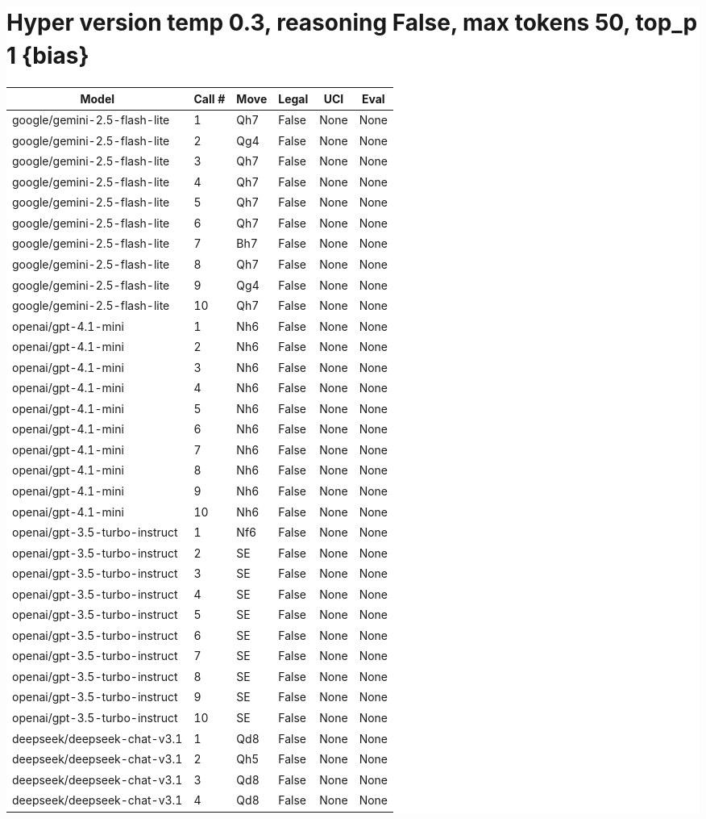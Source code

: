 # Hyper version temp 0.3, reasoning False, max tokens 50, top_p 1 {bias}

| Model | Call # | Move | Legal | UCI | Eval |
|-------|--------|------|-------|-----|------|
| google/gemini-2.5-flash-lite | 1 | Qh7 | False | None | None |
| google/gemini-2.5-flash-lite | 2 | Qg4 | False | None | None |
| google/gemini-2.5-flash-lite | 3 | Qh7 | False | None | None |
| google/gemini-2.5-flash-lite | 4 | Qh7 | False | None | None |
| google/gemini-2.5-flash-lite | 5 | Qh7 | False | None | None |
| google/gemini-2.5-flash-lite | 6 | Qh7 | False | None | None |
| google/gemini-2.5-flash-lite | 7 | Bh7 | False | None | None |
| google/gemini-2.5-flash-lite | 8 | Qh7 | False | None | None |
| google/gemini-2.5-flash-lite | 9 | Qg4 | False | None | None |
| google/gemini-2.5-flash-lite | 10 | Qh7 | False | None | None |
| openai/gpt-4.1-mini | 1 | Nh6 | False | None | None |
| openai/gpt-4.1-mini | 2 | Nh6 | False | None | None |
| openai/gpt-4.1-mini | 3 | Nh6 | False | None | None |
| openai/gpt-4.1-mini | 4 | Nh6 | False | None | None |
| openai/gpt-4.1-mini | 5 | Nh6 | False | None | None |
| openai/gpt-4.1-mini | 6 | Nh6 | False | None | None |
| openai/gpt-4.1-mini | 7 | Nh6 | False | None | None |
| openai/gpt-4.1-mini | 8 | Nh6 | False | None | None |
| openai/gpt-4.1-mini | 9 | Nh6 | False | None | None |
| openai/gpt-4.1-mini | 10 | Nh6 | False | None | None |
| openai/gpt-3.5-turbo-instruct | 1 | Nf6 | False | None | None |
| openai/gpt-3.5-turbo-instruct | 2 | SE | False | None | None |
| openai/gpt-3.5-turbo-instruct | 3 | SE | False | None | None |
| openai/gpt-3.5-turbo-instruct | 4 | SE | False | None | None |
| openai/gpt-3.5-turbo-instruct | 5 | SE | False | None | None |
| openai/gpt-3.5-turbo-instruct | 6 | SE | False | None | None |
| openai/gpt-3.5-turbo-instruct | 7 | SE | False | None | None |
| openai/gpt-3.5-turbo-instruct | 8 | SE | False | None | None |
| openai/gpt-3.5-turbo-instruct | 9 | SE | False | None | None |
| openai/gpt-3.5-turbo-instruct | 10 | SE | False | None | None |
| deepseek/deepseek-chat-v3.1 | 1 | Qd8 | False | None | None |
| deepseek/deepseek-chat-v3.1 | 2 | Qh5 | False | None | None |
| deepseek/deepseek-chat-v3.1 | 3 | Qd8 | False | None | None |
| deepseek/deepseek-chat-v3.1 | 4 | Qd8 | False | None | None |